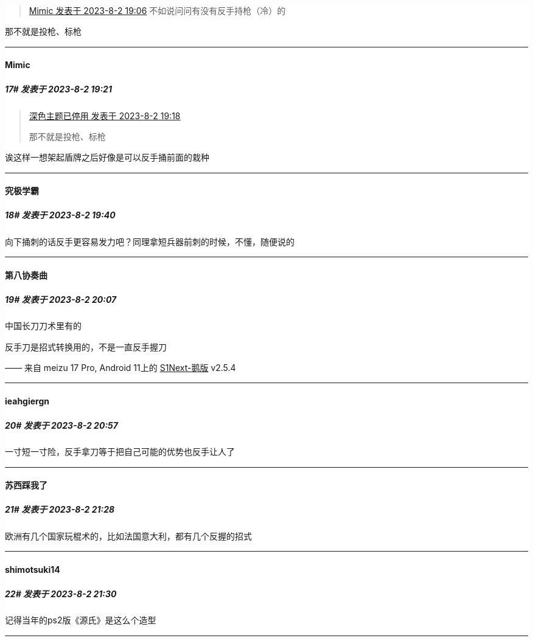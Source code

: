 <blockquote><a href="httphttps://bbs.saraba1st.com/2b/forum.php?mod=redirect&amp;goto=findpost&amp;pid=61883925&amp;ptid=2146839" target="_blank">Mimic 发表于 2023-8-2 19:06</a>
不如说问问有没有反手持枪（冷）的</blockquote>
那不就是投枪、标枪

*****

####  Mimic  
##### 17#       发表于 2023-8-2 19:21

<blockquote><a href="httphttps://bbs.saraba1st.com/2b/forum.php?mod=redirect&amp;goto=findpost&amp;pid=61884043&amp;ptid=2146839" target="_blank">深色主题已停用 发表于 2023-8-2 19:18</a>

那不就是投枪、标枪</blockquote>
诶这样一想架起盾牌之后好像是可以反手捅前面的栽种

*****

####  究极学霸  
##### 18#       发表于 2023-8-2 19:40

向下捅刺的话反手更容易发力吧？同理拿短兵器前刺的时候，不懂，随便说的

*****

####  第八协奏曲  
##### 19#       发表于 2023-8-2 20:07

中国长刀刀术里有的

反手刀是招式转换用的，不是一直反手握刀

—— 来自 meizu 17 Pro, Android 11上的 [S1Next-鹅版](https://github.com/ykrank/S1-Next/releases) v2.5.4

*****

####  ieahgiergn  
##### 20#       发表于 2023-8-2 20:57

一寸短一寸险，反手拿刀等于把自己可能的优势也反手让人了

*****

####  苏西踩我了  
##### 21#       发表于 2023-8-2 21:28

欧洲有几个国家玩棍术的，比如法国意大利，都有几个反握的招式

*****

####  shimotsuki14  
##### 22#       发表于 2023-8-2 21:30

记得当年的ps2版《源氏》是这么个造型

*****
